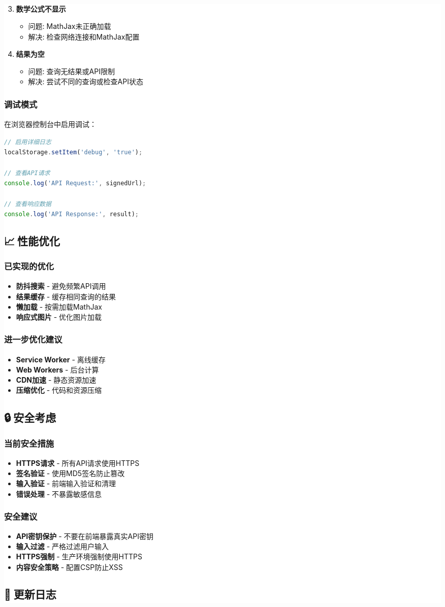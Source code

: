 3. **数学公式不显示**
   - 问题: MathJax未正确加载
   - 解决: 检查网络连接和MathJax配置

4. **结果为空**
   - 问题: 查询无结果或API限制
   - 解决: 尝试不同的查询或检查API状态

### 调试模式
在浏览器控制台中启用调试：
```javascript
// 启用详细日志
localStorage.setItem('debug', 'true');

// 查看API请求
console.log('API Request:', signedUrl);

// 查看响应数据
console.log('API Response:', result);
```

## 📈 **性能优化**

### 已实现的优化
- **防抖搜索** - 避免频繁API调用
- **结果缓存** - 缓存相同查询的结果
- **懒加载** - 按需加载MathJax
- **响应式图片** - 优化图片加载

### 进一步优化建议
- **Service Worker** - 离线缓存
- **Web Workers** - 后台计算
- **CDN加速** - 静态资源加速
- **压缩优化** - 代码和资源压缩

## 🔒 **安全考虑**

### 当前安全措施
- **HTTPS请求** - 所有API请求使用HTTPS
- **签名验证** - 使用MD5签名防止篡改
- **输入验证** - 前端输入验证和清理
- **错误处理** - 不暴露敏感信息

### 安全建议
- **API密钥保护** - 不要在前端暴露真实API密钥
- **输入过滤** - 严格过滤用户输入
- **HTTPS强制** - 生产环境强制使用HTTPS
- **内容安全策略** - 配置CSP防止XSS

## 📝 **更新日志**
